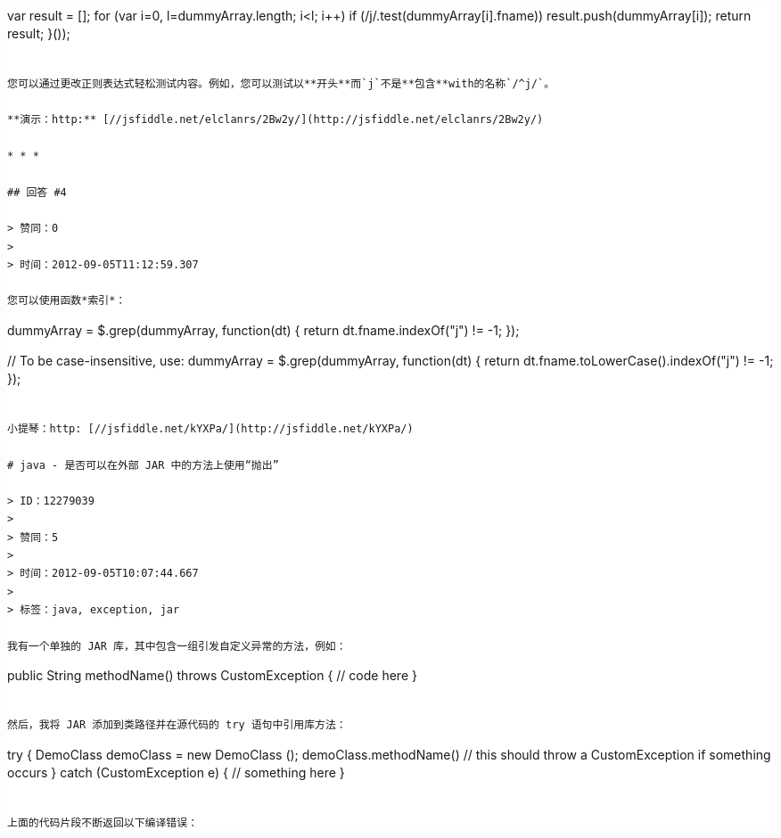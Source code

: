  var result = [];
  for (var i=0, l=dummyArray.length; i<l; i++)
    if (/j/.test(dummyArray[i].fname))
      result.push(dummyArray[i]);
  return result;
}()); 
```

您可以通过更改正则表达式轻松测试内容。例如，您可以测试以**开头**而`j`不是**包含**with的名称`/^j/`。

**演示：http:** [//jsfiddle.net/elclanrs/2Bw2y/](http://jsfiddle.net/elclanrs/2Bw2y/)

* * *

## 回答 #4

> 赞同：0
> 
> 时间：2012-09-05T11:12:59.307

您可以使用函数*索引*：

```
dummyArray = $.grep(dummyArray, function(dt) {
    return dt.fname.indexOf("j") != -1;
});

// To be case-insensitive, use:
dummyArray = $.grep(dummyArray, function(dt) {
    return dt.fname.toLowerCase().indexOf("j") != -1;
}); 
```

小提琴：http: [//jsfiddle.net/kYXPa/](http://jsfiddle.net/kYXPa/)

# java - 是否可以在外部 JAR 中的方法上使用“抛出”

> ID：12279039
> 
> 赞同：5
> 
> 时间：2012-09-05T10:07:44.667
> 
> 标签：java, exception, jar

我有一个单独的 JAR 库，其中包含一组引发自定义异常的方法，例如：

```
public String methodName() throws CustomException {
    // code here
} 
```

然后，我将 JAR 添加到类路径并在源代码的 try 语句中引用库方法：

```
try {
    DemoClass demoClass = new DemoClass ();
    demoClass.methodName() // this should throw a CustomException if something occurs
} catch (CustomException e) {
    // something here
} 
```

上面的代码片段不断返回以下编译错误：
```